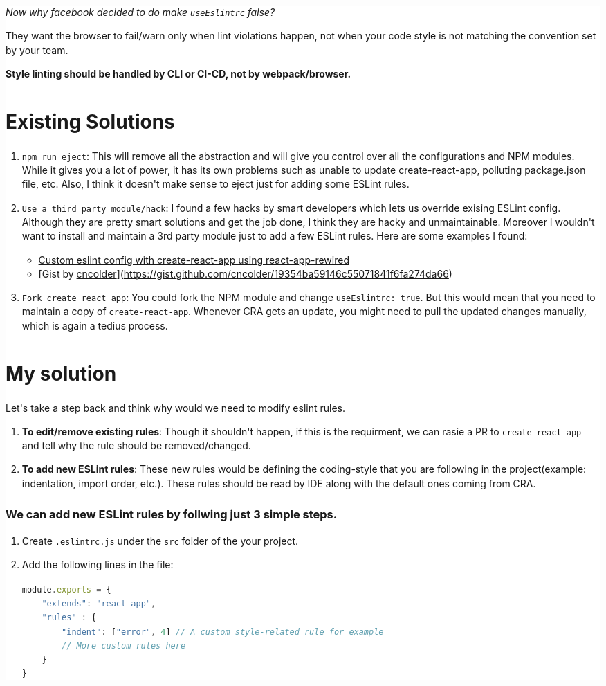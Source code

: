 _Now why facebook decided to do make `useEslintrc` false?_

They want the browser to fail/warn only when lint violations happen, not when your code style is not matching the convention set by your team.

__Style linting should be handled by CLI or CI-CD, not by webpack/browser.__


# Existing Solutions

1. `npm run eject`: This will remove all the abstraction and will give you control over all the configurations and NPM modules. While it gives you a lot of power, it has its own problems such as unable to update create-react-app, polluting package.json file, etc. Also, I think it doesn't make sense to eject just for adding some ESLint rules.

2. `Use a third party module/hack`: I found a few hacks by smart developers which lets us override exising ESLint config. Although they are pretty smart solutions and get the job done, I think they are hacky and unmaintainable. Moreover I wouldn't want to install and maintain a 3rd party module just to add a few ESLint rules. Here are some examples I found:
    + [Custom eslint config with create-react-app using react-app-rewired](https://medium.com/@adamdziendziel/custom-eslint-config-with-create-react-app-d6f66e8d61)
    + [Gist by [cncolder](https://github.com/cncolder)](https://gist.github.com/cncolder/19354ba59146c55071841f6fa274da66)

3. `Fork create react app`: You could fork the NPM module and change `useEslintrc: true`. But this would mean that you need to maintain a copy of `create-react-app`. Whenever CRA gets an update, you might need to pull the updated changes manually, which is again a tedius process.

# My solution

Let's take a step back and think why would we need to modify eslint rules.

1. __To edit/remove existing rules__: Though it shouldn't happen, if this is the requirment, we can rasie a PR to `create react app` and tell why the rule should be removed/changed.

2. __To add new ESLint rules__: These new rules would be defining the coding-style that you are following in the project(example: indentation, import order, etc.). These rules should be read by IDE along with the default ones coming from CRA.

### We can add new ESLint rules by follwing just 3 simple steps.

1. Create `.eslintrc.js` under the `src` folder of the your project.

2. Add the following lines in the file:

    ```js
    module.exports = {
        "extends": "react-app",
        "rules" : {
            "indent": ["error", 4] // A custom style-related rule for example
            // More custom rules here
        }
    }
    ```
